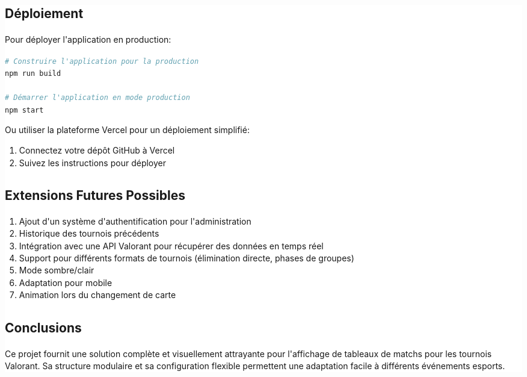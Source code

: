 ## Déploiement
Pour déployer l'application en production:

```bash
# Construire l'application pour la production
npm run build

# Démarrer l'application en mode production
npm start
```

Ou utiliser la plateforme Vercel pour un déploiement simplifié:
1. Connectez votre dépôt GitHub à Vercel
2. Suivez les instructions pour déployer

## Extensions Futures Possibles
1. Ajout d'un système d'authentification pour l'administration
2. Historique des tournois précédents
3. Intégration avec une API Valorant pour récupérer des données en temps réel
4. Support pour différents formats de tournois (élimination directe, phases de groupes)
5. Mode sombre/clair
6. Adaptation pour mobile
7. Animation lors du changement de carte

## Conclusions
Ce projet fournit une solution complète et visuellement attrayante pour l'affichage de tableaux de matchs pour les tournois Valorant. Sa structure modulaire et sa configuration flexible permettent une adaptation facile à différents événements esports. 